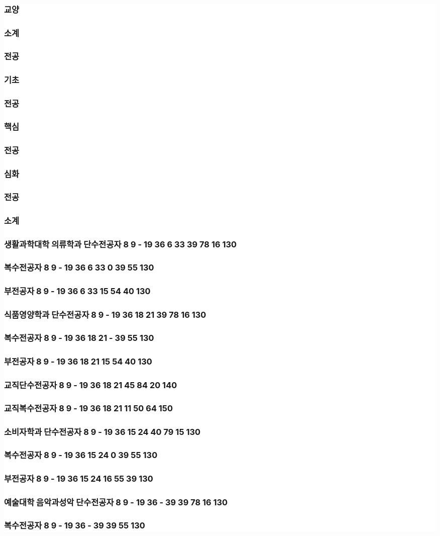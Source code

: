 ### 교양

### 소계

### 전공

### 기초

### 전공

### 핵심

### 전공

### 심화

### 전공

### 소계

### 생활과학대학 의류학과 단수전공자 8 9 - 19 36 6 33 39 78 16 130

### 복수전공자 8 9 - 19 36 6 33 0 39 55 130

### 부전공자 8 9 - 19 36 6 33 15 54 40 130

### 식품영양학과 단수전공자 8 9 - 19 36 18 21 39 78 16 130

### 복수전공자 8 9 - 19 36 18 21 - 39 55 130

### 부전공자 8 9 - 19 36 18 21 15 54 40 130

### 교직단수전공자 8 9 - 19 36 18 21 45 84 20 140

### 교직복수전공자 8 9 - 19 36 18 21 11 50 64 150

### 소비자학과 단수전공자 8 9 - 19 36 15 24 40 79 15 130

### 복수전공자 8 9 - 19 36 15 24 0 39 55 130

### 부전공자 8 9 - 19 36 15 24 16 55 39 130

### 예술대학 음악과성악 단수전공자 8 9 - 19 36 - 39 39 78 16 130

### 복수전공자 8 9 - 19 36 - 39 39 55 130
